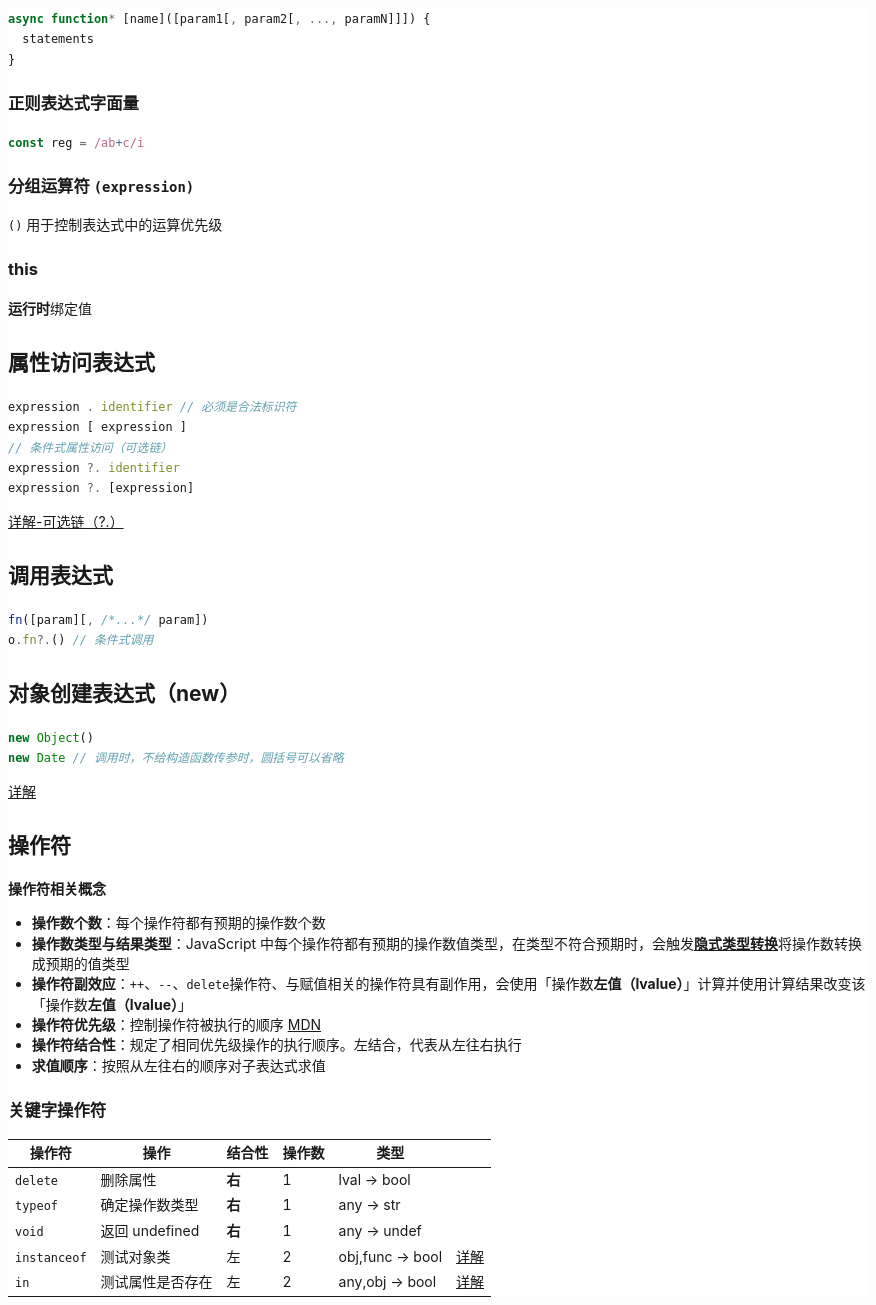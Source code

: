 ```js
async function* [name]([param1[, param2[, ..., paramN]]]) {
  statements
}
```
### 正则表达式字面量
```js
const reg = /ab+c/i
```
### 分组运算符 `(expression)`
`()` 用于控制表达式中的运算优先级

### this
**运行时**绑定值

## 属性访问表达式
```js
expression . identifier // 必须是合法标识符
expression [ expression ]
// 条件式属性访问（可选链）
expression ?. identifier
expression ?. [expression]
```

[详解-可选链（?.）](JavaScript/运行时语法/运算符.md#-可选链)

## 调用表达式
```js
fn([param][, /*...*/ param])
o.fn?.() // 条件式调用
```
## 对象创建表达式（new）
```js
new Object()
new Date // 调用时，不给构造函数传参时，圆括号可以省略
```

[详解](JavaScript/运行时语法/运算符.md#new-带参数列表)

## 操作符
**操作符相关概念**
- **操作数个数**：每个操作符都有预期的操作数个数
- **操作数类型与结果类型**：JavaScript 中每个操作符都有预期的操作数值类型，在类型不符合预期时，会触发[**隐式类型转换**]()将操作数转换成预期的值类型
- **操作符副效应**：`++`、`--`、`delete`操作符、与赋值相关的操作符具有副作用，会使用「操作数**左值（lvalue）**」计算并使用计算结果改变该「操作数**左值（lvalue）**」
- **操作符优先级**：控制操作符被执行的顺序 [MDN](https://developer.mozilla.org/zh-CN/docs/Web/JavaScript/Reference/Operators/Operator_precedence#%E6%B1%87%E6%80%BB%E8%A1%A8)
- **操作符结合性**：规定了相同优先级操作的执行顺序。左结合，代表从左往右执行
- **求值顺序**：按照从左往右的顺序对子表达式求值
### 关键字操作符
|操作符|操作|结合性|操作数|类型||
|---|---|---|---|---|---|
|`delete`|删除属性|**右**|1|lval -> bool||
|`typeof`|确定操作数类型|**右**|1|any -> str||
|`void`|返回 undefined|**右**|1|any -> undef||
|`instanceof`|测试对象类|左|2|obj,func -> bool|[详解](JavaScript/运行时语法/运算符.md#instanceof)|
|`in`|测试属性是否存在|左|2|any,obj -> bool|[详解](JavaScript/运行时语法/运算符.md#in)|